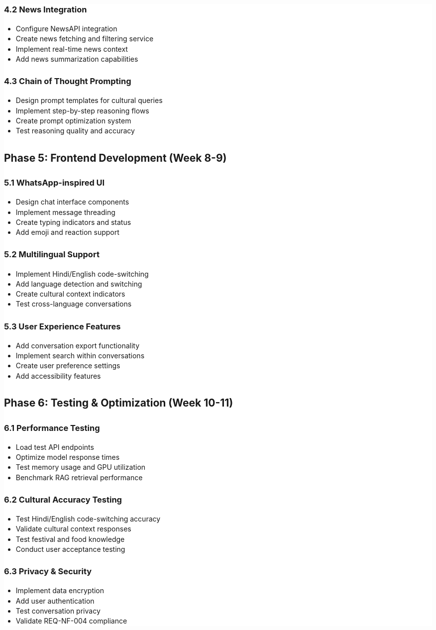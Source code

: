 ### 4.2 News Integration
- Configure NewsAPI integration
- Create news fetching and filtering service
- Implement real-time news context
- Add news summarization capabilities

### 4.3 Chain of Thought Prompting
- Design prompt templates for cultural queries
- Implement step-by-step reasoning flows
- Create prompt optimization system
- Test reasoning quality and accuracy

## Phase 5: Frontend Development (Week 8-9)

### 5.1 WhatsApp-inspired UI
- Design chat interface components
- Implement message threading
- Create typing indicators and status
- Add emoji and reaction support

### 5.2 Multilingual Support
- Implement Hindi/English code-switching
- Add language detection and switching
- Create cultural context indicators
- Test cross-language conversations

### 5.3 User Experience Features
- Add conversation export functionality
- Implement search within conversations
- Create user preference settings
- Add accessibility features

## Phase 6: Testing & Optimization (Week 10-11)

### 6.1 Performance Testing
- Load test API endpoints
- Optimize model response times
- Test memory usage and GPU utilization
- Benchmark RAG retrieval performance

### 6.2 Cultural Accuracy Testing
- Test Hindi/English code-switching accuracy
- Validate cultural context responses
- Test festival and food knowledge
- Conduct user acceptance testing

### 6.3 Privacy & Security
- Implement data encryption
- Add user authentication
- Test conversation privacy
- Validate REQ-NF-004 compliance
